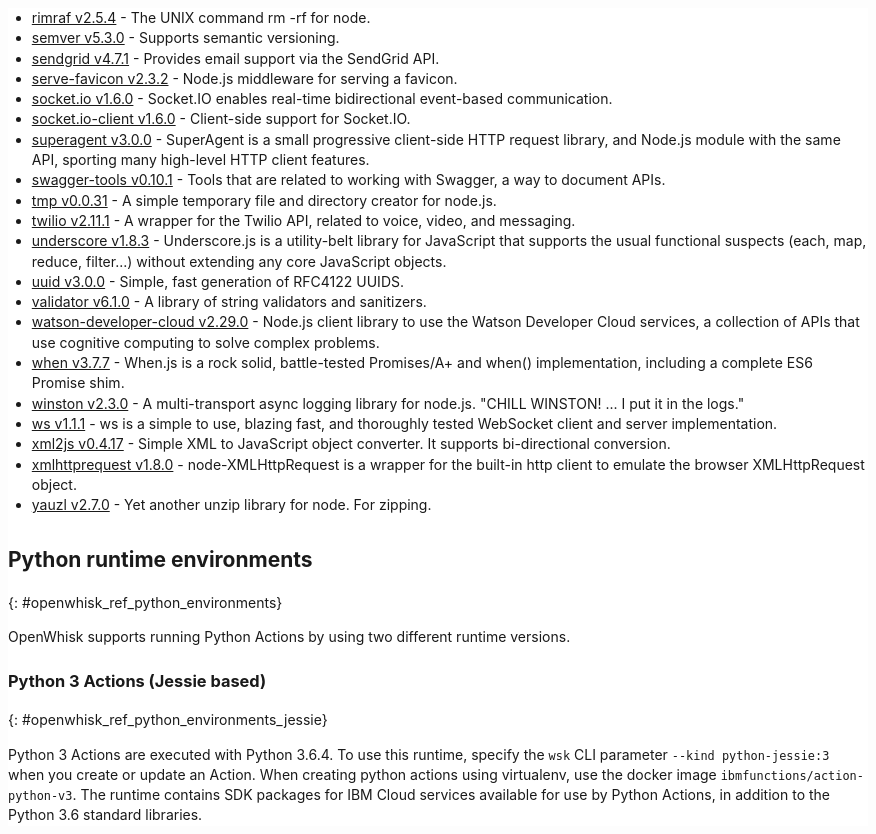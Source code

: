 - [rimraf v2.5.4](https://www.npmjs.com/package/rimraf) - The UNIX command rm -rf for node.
- [semver v5.3.0](https://www.npmjs.com/package/semver) - Supports semantic versioning.
- [sendgrid v4.7.1](https://www.npmjs.com/package/sendgrid) - Provides email support via the SendGrid API.
- [serve-favicon v2.3.2](https://www.npmjs.com/package/serve-favicon) - Node.js middleware for serving a favicon.
- [socket.io v1.6.0](https://www.npmjs.com/package/socket.io) - Socket.IO enables real-time bidirectional event-based communication.
- [socket.io-client v1.6.0](https://www.npmjs.com/package/socket.io-client) - Client-side support for Socket.IO.
- [superagent v3.0.0](https://www.npmjs.com/package/superagent) - SuperAgent is a small progressive client-side HTTP request library, and Node.js module with the same API, sporting many high-level HTTP client features.
- [swagger-tools v0.10.1](https://www.npmjs.com/package/swagger-tools) - Tools that are related to working with Swagger, a way to document APIs.
- [tmp v0.0.31](https://www.npmjs.com/package/tmp) - A simple temporary file and directory creator for node.js.
- [twilio v2.11.1](https://www.npmjs.com/package/twilio) - A wrapper for the Twilio API, related to voice, video, and messaging.
- [underscore v1.8.3](https://www.npmjs.com/package/underscore) - Underscore.js is a utility-belt library for JavaScript that supports the usual functional suspects (each, map, reduce, filter...) without extending any core JavaScript objects.
- [uuid v3.0.0](https://www.npmjs.com/package/uuid) - Simple, fast generation of RFC4122 UUIDS.
- [validator v6.1.0](https://www.npmjs.com/package/validator) - A library of string validators and sanitizers.
- [watson-developer-cloud v2.29.0](https://www.npmjs.com/package/watson-developer-cloud) - Node.js client library to use the Watson Developer Cloud services, a collection of APIs that use cognitive computing to solve complex problems.
- [when v3.7.7](https://www.npmjs.com/package/when) - When.js is a rock solid, battle-tested Promises/A+ and when() implementation, including a complete ES6 Promise shim.
- [winston v2.3.0](https://www.npmjs.com/package/winston) - A multi-transport async logging library for node.js. "CHILL WINSTON! ... I put it in the logs."
- [ws v1.1.1](https://www.npmjs.com/package/ws) - ws is a simple to use, blazing fast, and thoroughly tested WebSocket client and server implementation.
- [xml2js v0.4.17](https://www.npmjs.com/package/xml2js) - Simple XML to JavaScript object converter. It supports bi-directional conversion.
- [xmlhttprequest v1.8.0](https://www.npmjs.com/package/xmlhttprequest) - node-XMLHttpRequest is a wrapper for the built-in http client to emulate the browser XMLHttpRequest object.
- [yauzl v2.7.0](https://www.npmjs.com/package/yauzl) - Yet another unzip library for node. For zipping.


## Python runtime environments
{: #openwhisk_ref_python_environments}

OpenWhisk supports running Python Actions by using two different runtime versions.


### Python 3 Actions (Jessie based)
{: #openwhisk_ref_python_environments_jessie}

Python 3 Actions are executed with Python 3.6.4. To use this runtime, specify the `wsk` CLI parameter `--kind python-jessie:3` when you create or update an Action.
When creating python actions using virtualenv, use the docker image `ibmfunctions/action-python-v3`.
The runtime contains SDK packages for IBM Cloud services available for use by Python Actions, in addition to the Python 3.6 standard libraries.
